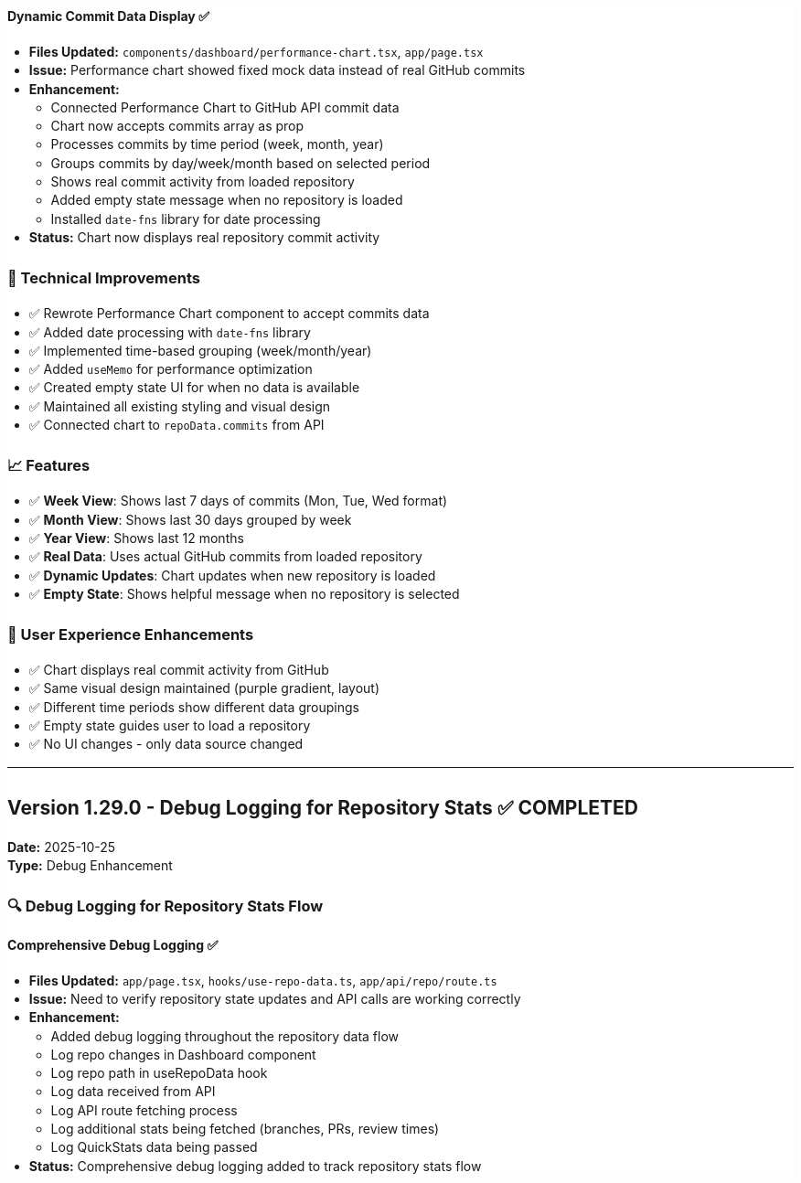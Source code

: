 #### Dynamic Commit Data Display ✅
- **Files Updated:** `components/dashboard/performance-chart.tsx`, `app/page.tsx`
- **Issue:** Performance chart showed fixed mock data instead of real GitHub commits
- **Enhancement:**
  - Connected Performance Chart to GitHub API commit data
  - Chart now accepts commits array as prop
  - Processes commits by time period (week, month, year)
  - Groups commits by day/week/month based on selected period
  - Shows real commit activity from loaded repository
  - Added empty state message when no repository is loaded
  - Installed `date-fns` library for date processing
- **Status:** Chart now displays real repository commit activity

### 🔧 Technical Improvements
- ✅ Rewrote Performance Chart component to accept commits data
- ✅ Added date processing with `date-fns` library
- ✅ Implemented time-based grouping (week/month/year)
- ✅ Added `useMemo` for performance optimization
- ✅ Created empty state UI for when no data is available
- ✅ Maintained all existing styling and visual design
- ✅ Connected chart to `repoData.commits` from API

### 📈 Features
- ✅ **Week View**: Shows last 7 days of commits (Mon, Tue, Wed format)
- ✅ **Month View**: Shows last 30 days grouped by week
- ✅ **Year View**: Shows last 12 months
- ✅ **Real Data**: Uses actual GitHub commits from loaded repository
- ✅ **Dynamic Updates**: Chart updates when new repository is loaded
- ✅ **Empty State**: Shows helpful message when no repository is selected

### 🎯 User Experience Enhancements
- ✅ Chart displays real commit activity from GitHub
- ✅ Same visual design maintained (purple gradient, layout)
- ✅ Different time periods show different data groupings
- ✅ Empty state guides user to load a repository
- ✅ No UI changes - only data source changed

---

## Version 1.29.0 - Debug Logging for Repository Stats ✅ COMPLETED
**Date:** 2025-10-25  
**Type:** Debug Enhancement

### 🔍 Debug Logging for Repository Stats Flow

#### Comprehensive Debug Logging ✅
- **Files Updated:** `app/page.tsx`, `hooks/use-repo-data.ts`, `app/api/repo/route.ts`
- **Issue:** Need to verify repository state updates and API calls are working correctly
- **Enhancement:**
  - Added debug logging throughout the repository data flow
  - Log repo changes in Dashboard component
  - Log repo path in useRepoData hook
  - Log data received from API
  - Log API route fetching process
  - Log additional stats being fetched (branches, PRs, review times)
  - Log QuickStats data being passed
- **Status:** Comprehensive debug logging added to track repository stats flow
